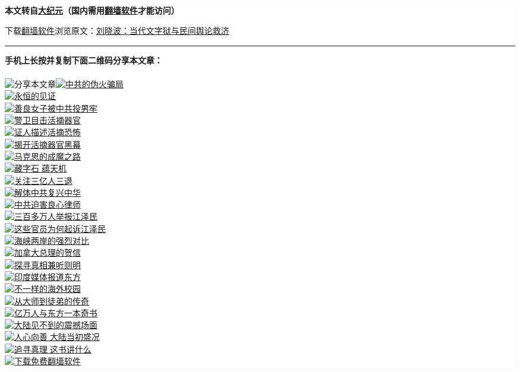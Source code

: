 
<strong>本文转自<a href="https://www.epochtimes.com">大纪元</a>（国内需用<a href="https://github.com/19920513/www/blob/master/README.md#8">翻墙软件</a>才能访问）</strong><p>下载<a href="https://github.com/19920513/www/blob/master/README.md#8">翻墙软件</a>浏览原文：<a href="https://www.epochtimes.com/gb/8/3/4/n2031537.htm">刘晓波：当代文字狱与民间舆论救济</a></p><hr>

<strong>手机上长按并复制下面二维码分享本文章：</strong><br><br><img src="https://chart.apis.google.com/chart?cht=qr&chs=240x240&choe=UTF-8&chld=M|2&chl=https://github.com/19920513/djy/blob/master/gb/8/3/4/n2031537.md%231" title="分享本文章"></td><td VALIGN=TOP><a href="https://github.com/19920513/djy/blob/master/gb/16/1/21/n4622075.md?dfh#1" target="_blank"><img src="https://raw.githubusercontent.com/19920513/djy/master/gb/300/wei-f1.jpg" title="中共的伪火骗局"  alt="中共的伪火骗局"></a><br><a href="https://github.com/19920513/www/blob/master/README.md?dfh#9" target="_blank"><img src="https://raw.githubusercontent.com/19920513/djy/master/gb/300/yong-h.jpg" title="永恒的见证"  alt="永恒的见证"></a><br><a href="https://github.com/19920513/djy/blob/master/gb/13/9/29/n3974789.md?dfh#1" target="_blank"><img src="https://raw.githubusercontent.com/19920513/djy/master/gb/300/shang-lnz.jpg" title="善良女子被中共投男牢"  alt="善良女子被中共投男牢"></a><br><a href="https://github.com/19920513/djy/blob/master/gb/16/3/16/n4663449.md?dfh#1" target="_blank"><img src="https://raw.githubusercontent.com/19920513/djy/master/gb/300/huo-z3.jpg" title="警卫目击活摘器官"  alt="警卫目击活摘器官"></a><br><a href="https://github.com/19920513/djy/blob/master/gb/16/8/7/n8177641.md?dfh#1" target="_blank"><img src="https://raw.githubusercontent.com/19920513/djy/master/gb/300/huo-z4.jpg" title="证人描述活摘恐怖"  alt="证人描述活摘恐怖"></a><br><a href="https://github.com/19920513/djy/blob/master/gb/10/4/19/n2881569.md?dfh#1" target="_blank"><img src="https://raw.githubusercontent.com/19920513/djy/master/gb/300/huo-z1.jpg" title="揭开活摘器官黑幕"  alt="揭开活摘器官黑幕"></a><br><a href="https://github.com/19920513/djy/blob/master/gb/10/11/7/n3077476.md?dfh#1" target="_blank"><img src="https://raw.githubusercontent.com/19920513/djy/master/gb/300/ma-ks.jpg" title="马克思的成魔之路"  alt="马克思的成魔之路"></a><br><a href="https://github.com/19920513/djy/blob/master/gb/14/6/9/n4173977.md?dfh#1" target="_blank"><img src="https://raw.githubusercontent.com/19920513/djy/master/gb/300/chang-zs.jpg" title="藏字石 蕴天机"  alt="藏字石 蕴天机"></a><br><a href="https://github.com/19920513/djy/blob/master/gb/18/5/10/n10381511.md?dfh#1" target="_blank"><img src="https://raw.githubusercontent.com/19920513/djy/master/gb/300/st1.jpg" title="关注三亿人三退"  alt="关注三亿人三退"></a><br><a href="https://github.com/19920513/djy/blob/master/gb/18/3/21/n10237682.md?dfh#1" target="_blank"><img src="https://raw.githubusercontent.com/19920513/djy/master/gb/300/jie-t.jpg" title="解体中共复兴中华"  alt="解体中共复兴中华"></a><br><a href="https://github.com/19920513/djy/blob/master/gb/9/2/9/n2422991.md?dfh#1" target="_blank"><img src="https://raw.githubusercontent.com/19920513/djy/master/gb/300/gao-zs.jpg" title="中共迫害良心律师"  alt="中共迫害良心律师"></a><br><a href="https://github.com/19920513/djy/blob/master/gb/18/12/9/n10900044.md?dfh#1" target="_blank"><img src="https://raw.githubusercontent.com/19920513/djy/master/gb/300/sj1.jpg" title="三百多万人举报江泽民"  alt="三百多万人举报江泽民"></a><br><a href="https://github.com/19920513/djy/blob/master/gb/18/8/28/n10672014.md?dfh#1" target="_blank"><img src="https://raw.githubusercontent.com/19920513/djy/master/gb/300/sj2.jpg" title="这些官员为何起诉江泽民"  alt="这些官员为何起诉江泽民"></a><br><a href="https://github.com/19920513/djy/blob/master/gb/8/12/18/n2367165.md?dfh#1" target="_blank"><img src="https://raw.githubusercontent.com/19920513/djy/master/gb/300/liangan.jpg" title="海峡两岸的强烈对比"  alt="海峡两岸的强烈对比"></a><br><a href="https://github.com/19920513/djy/blob/master/gb/15/12/10/n4593139.md?dfh#1" target="_blank"><img src="https://raw.githubusercontent.com/19920513/djy/master/gb/300/jia-ndzl.jpg" title="加拿大总理的贺信"  alt="加拿大总理的贺信"></a><br><a href="https://github.com/19920513/djy/blob/master/gb/11/6/17/n3289382.md?dfh#1" target="_blank"><img src="https://raw.githubusercontent.com/19920513/djy/master/gb/300/xiao-wd.jpg" title="探寻真相兼听则明"  alt="探寻真相兼听则明"></a><br><a href="https://github.com/19920513/djy/blob/master/gb/18/10/27/n10812623.md?dfh#1" target="_blank"><img src="https://raw.githubusercontent.com/19920513/djy/master/gb/300/yindu.jpg" title="印度媒体报道东方"  alt="印度媒体报道东方"></a><br><a href="https://github.com/19920513/djy/blob/master/gb/18/6/9/n10469652.md?dfh#1" target="_blank"><img src="https://raw.githubusercontent.com/19920513/djy/master/gb/300/xie-j.jpg" title="不一样的海外校园"  alt="不一样的海外校园"></a><br><a href="https://github.com/19920513/djy/blob/master/gb/7/4/5/n1669415.md?dfh#1" target="_blank"><img src="https://raw.githubusercontent.com/19920513/djy/master/gb/300/li-up.jpg" title="从大师到徒弟的传奇"  alt="从大师到徒弟的传奇"></a><br><a href="https://github.com/19920513/djy/blob/master/gb/17/5/26/n9191512.md?dfh#1" target="_blank"><img src="https://raw.githubusercontent.com/19920513/djy/master/gb/300/zfl2.jpg" title="亿万人与东方一本奇书"  alt="亿万人与东方一本奇书"></a><br><a href="https://github.com/19920513/djy/blob/master/gb/13/11/27/n4020290.md?dfh#1" target="_blank"><img src="https://raw.githubusercontent.com/19920513/djy/master/gb/300/zhen-h.jpg" title="大陆见不到的震撼场面"  alt="大陆见不到的震撼场面"></a><br><a href="https://github.com/19920513/djy/blob/master/gb/15/7/17/n4482910.md?dfh#1" target="_blank"><img src="https://raw.githubusercontent.com/19920513/djy/master/gb/300/dalu-sk.jpg" title="人心向善 大陆当初盛况"  alt="人心向善 大陆当初盛况"></a><br><a href="https://github.com/19920513/djy/blob/master/gb/19/1/5/n10955468.md?dfh#1" target="_blank"><img src="https://raw.githubusercontent.com/19920513/djy/master/gb/300/zfl1.jpg" title="追寻真理 这书讲什么"  alt="追寻真理 这书讲什么"></a><br><a href="https://github.com/19920513/www/blob/master/README.md?dfh#1" target="_blank"><img src="https://raw.githubusercontent.com/19920513/djy/master/gb/300/fq1.jpg" title="下载免费翻墙软件"  alt="下载免费翻墙软件"></a><br></td></tr></table>

